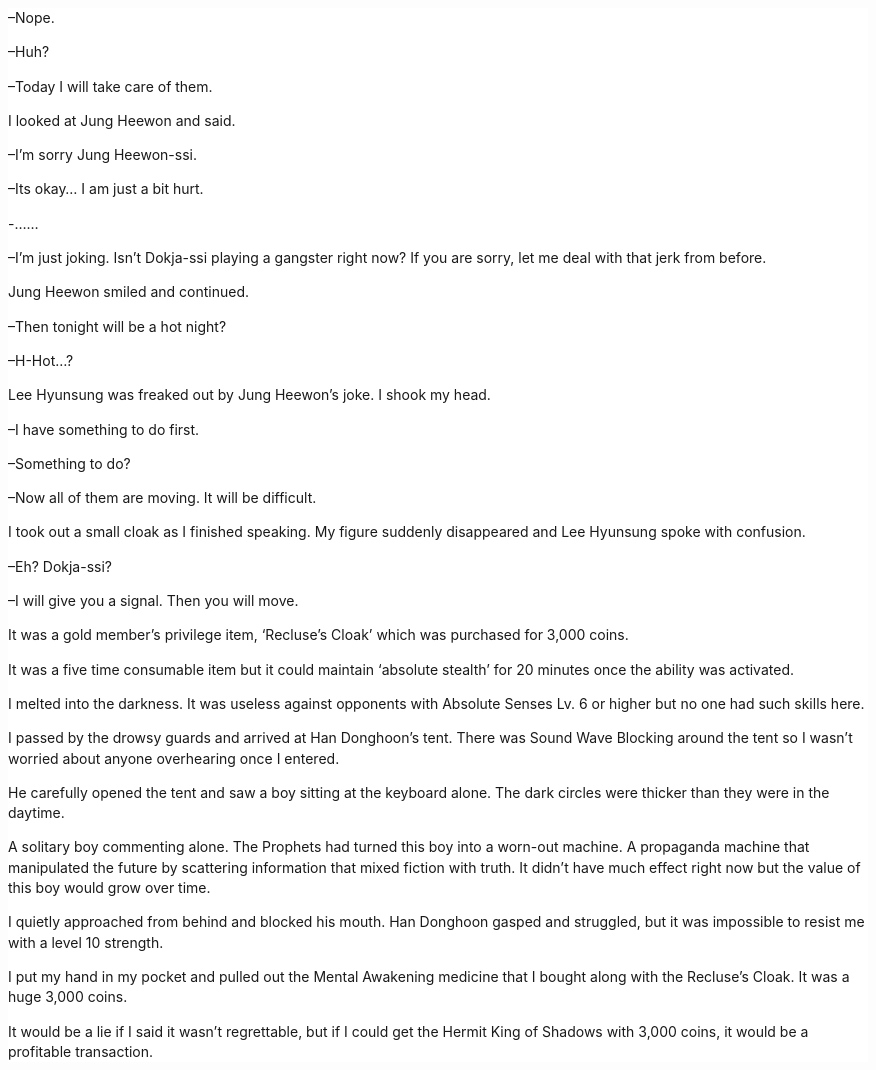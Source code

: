 –Nope.

–Huh?

–Today I will take care of them.

I looked at Jung Heewon and said.

–I’m sorry Jung Heewon-ssi.

–Its okay… I am just a bit hurt.

-……

–I’m just joking. Isn’t Dokja-ssi playing a gangster right now? If you are sorry, let me deal with that jerk from before.

Jung Heewon smiled and continued.

–Then tonight will be a hot night?

–H-Hot…?

Lee Hyunsung was freaked out by Jung Heewon’s joke. I shook my head.

–I have something to do first.

–Something to do?

–Now all of them are moving. It will be difficult.

I took out a small cloak as I finished speaking. My figure suddenly disappeared and Lee Hyunsung spoke with confusion.

–Eh? Dokja-ssi?

–I will give you a signal. Then you will move.

It was a gold member’s privilege item, ‘Recluse’s Cloak’ which was purchased for 3,000 coins.

It was a five time consumable item but it could maintain ‘absolute stealth’ for 20 minutes once the ability was activated.

I melted into the darkness. It was useless against opponents with Absolute Senses Lv. 6 or higher but no one had such skills here.

I passed by the drowsy guards and arrived at Han Donghoon’s tent. There was Sound Wave Blocking around the tent so I wasn’t worried about anyone overhearing once I entered.

He carefully opened the tent and saw a boy sitting at the keyboard alone. The dark circles were thicker than they were in the daytime.

A solitary boy commenting alone. The Prophets had turned this boy into a worn-out machine. A propaganda machine that manipulated the future by scattering information that mixed fiction with truth. It didn’t have much effect right now but the value of this boy would grow over time.

I quietly approached from behind and blocked his mouth. Han Donghoon gasped and struggled, but it was impossible to resist me with a level 10 strength.

I put my hand in my pocket and pulled out the Mental Awakening medicine that I bought along with the Recluse’s Cloak. It was a huge 3,000 coins.

It would be a lie if I said it wasn’t regrettable, but if I could get the Hermit King of Shadows with 3,000 coins, it would be a profitable transaction.
